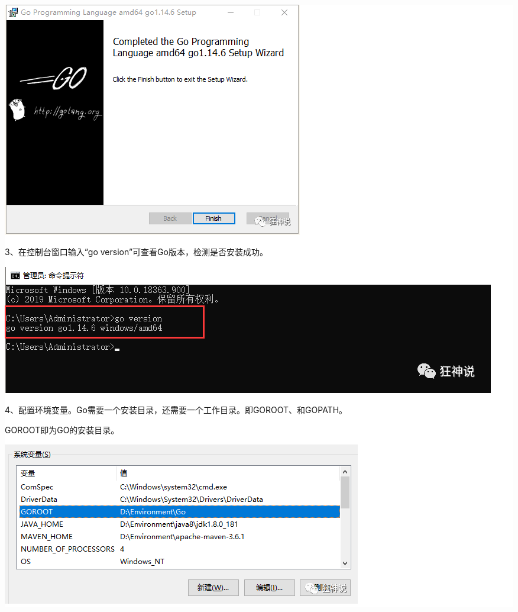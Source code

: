 ![](images/kuangstudy6d1dc0b3-d2f1-4387-bf08-17d1a015ce26.png)

3、在控制台窗口输入“go version”可查看Go版本，检测是否安装成功。

![](images/kuangstudy022415e0-7c89-4540-ac10-a88721f94144.png)

4、配置环境变量。Go需要一个安装目录，还需要一个工作目录。即GOROOT、和GOPATH。

GOROOT即为GO的安装目录。

![](images/kuangstudy9a7514f3-9dbd-4c69-a2c5-272e40d490f9.png)
